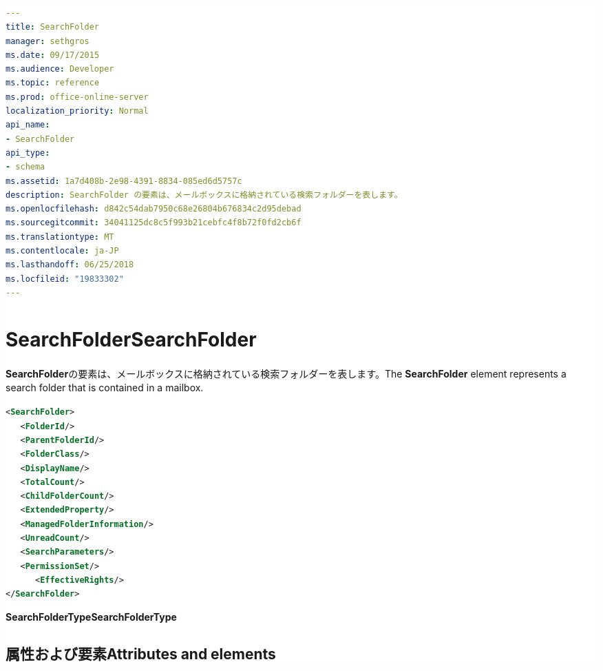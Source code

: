 ```yaml
---
title: SearchFolder
manager: sethgros
ms.date: 09/17/2015
ms.audience: Developer
ms.topic: reference
ms.prod: office-online-server
localization_priority: Normal
api_name:
- SearchFolder
api_type:
- schema
ms.assetid: 1a7d408b-2e98-4391-8834-085ed6d5757c
description: SearchFolder の要素は、メールボックスに格納されている検索フォルダーを表します。
ms.openlocfilehash: d842c54dab7950c68e26804b676834c2d95debad
ms.sourcegitcommit: 34041125dc8c5f993b21cebfc4f8b72f0fd2cb6f
ms.translationtype: MT
ms.contentlocale: ja-JP
ms.lasthandoff: 06/25/2018
ms.locfileid: "19833302"
---
```

# <a name="searchfolder"></a><span data-ttu-id="f0f1e-103">SearchFolder</span><span class="sxs-lookup"><span data-stu-id="f0f1e-103">SearchFolder</span></span>

<span data-ttu-id="f0f1e-104">**SearchFolder**の要素は、メールボックスに格納されている検索フォルダーを表します。</span><span class="sxs-lookup"><span data-stu-id="f0f1e-104">The **SearchFolder** element represents a search folder that is contained in a mailbox.</span></span> 
  
```xml
<SearchFolder>
   <FolderId/>
   <ParentFolderId/>
   <FolderClass/>
   <DisplayName/>
   <TotalCount/>
   <ChildFolderCount/>
   <ExtendedProperty/>
   <ManagedFolderInformation/>
   <UnreadCount/>
   <SearchParameters/>
   <PermissionSet/>
      <EffectiveRights/>
</SearchFolder>
```

 <span data-ttu-id="f0f1e-105">**SearchFolderType**</span><span class="sxs-lookup"><span data-stu-id="f0f1e-105">**SearchFolderType**</span></span>
## <a name="attributes-and-elements"></a><span data-ttu-id="f0f1e-106">属性および要素</span><span class="sxs-lookup"><span data-stu-id="f0f1e-106">Attributes and elements</span></span>
